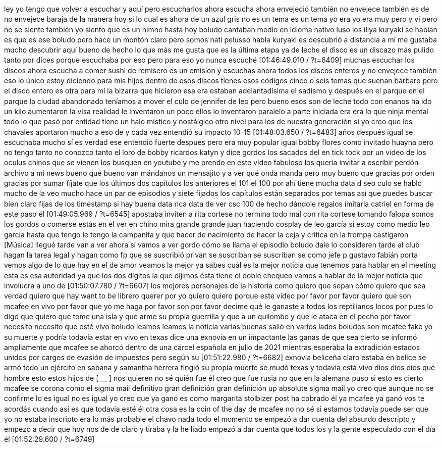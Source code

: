 ley yo tengo que volver a escuchar y aquí pero escucharlos ahora escucha ahora envejeció también no envejece también es de no envejece baraja de la manera hoy si lo cual es ahora de un azul gris no es un tema es un tema yo era yo era muy pero y vi pero no se siente también yo siento que es un himno hasta hoy boludo cantaban medio en idioma nativo luso los illya kuryaki se hablan es que es ese boludo pero hace un montón claro pero somos nati pelusso habla kuryaki es descubrió a distancia a mí me gustaba mucho descubrir aquí bueno de hecho lo que más me gusta que es la última etapa ya de leche el disco es un discazo más pulido tanto por dices porque escuchaba por eso pero para eso yo nunca escuché 
[01:46:49.010 / ?t=6409]
muchas escuchar los discos ahora escucha a comer sushi de remisero es un emisión y escuchas ahora todos los discos enteros y no envejece también eso lo único estoy diciendo para mis hijos dentro de esos discos tienes esos códigos cinco o seis temas que suenan bárbaro pero el disco entero es otra para mí la bizarra que hicieron esa era estaban adelantadísima el sadismo y después en el parque en el parque la ciudad abandonado teníamos a mover el culo de jennifer de leo pero bueno esos son de leche todo con enanos ha ido un kilo aumentaron la visa realidad le inventaron un poco ellos lo inventaron paralelo a parte iniciada era era lo que ninja mental todo lo que pasó por entidad tiene un halo místico y nostálgico otro nivel para los de nuestra generación si yo creo que los chavales aportaron mucho a eso de y cada vez entendió su impacto 10-15 
[01:48:03.650 / ?t=6483]
años después igual se escuchaba mucho sí es verdad ese entendió fuerte después pero era muy popular igual bobby flores como invitado huayna pero no tengo tanto no conozco tanto el loro de bobby ricardos katyn y dice gordos los sacados del en tick tock por un vídeo de los oculus chinos que se vienen los busquen en youtube y me prendo en este vídeo fabuloso los quería invitar a escribir perdón archivo a mi news bueno qué bueno van mándanos un mensajito y a ver qué onda manda pero muy bueno que gracias por orden gracias por sumar fíjate que los últimos dos capítulos los anteriores el 101 el 100 por ahí tiene mucha data d seo culo se habló mucho de la veo mucho hace un par de episodios y siete fijados los capítulos están separados por temas así que puedes buscar bien claro fijas de los timestamp si hay buena data rica data de ver csc 100 de hecho dándole regalos imitarla catriel en forma de este paso él 
[01:49:05.969 / ?t=6545]
apostaba inviten a rita cortese no termina todo mal con rita cortese tomando falopa somos los gordos o comerse estás en el ver en chino mira grande grande juan haciendo cosplay de leo garcía si estoy como medio leo garcía hasta que tengo le tengo la campanita y que hacer de nacimiento de hacer la ceja y crítica en la trompa castigaron [Música] llegué tarde van a ver ahora sí vamos a ver gordo cómo se llama el episodio boludo dale lo consideren tarde al club hagan la tarea legal y hagan como fp que se suscribió privan se suscriban se suscriban se como jefe p gustavo fabián porta vemos algo de lo que hay en el de amor veamos la mejor ya sabes cuál es la mejor noticia que tenemos para hablar en el meeting esta es esa autoridad ya que los dos dígitos la que dijimos ésta tiene el doble chequeo vamos a hablar de la mejor noticia que involucra a uno de 
[01:50:07.780 / ?t=6607]
los mejores personajes de la historia como quiero que sepan cómo quiero que sea verdad quiero que hay want to be librero querer por yo quiero quiero porque este vídeo por favor por favor quiero que son mcafee en vivo por favor que yo me haga por favor son por favor decime qué le ganaste a todos los reptilianos locos por pues lo digo que quiero que tome una isla y que arme su propia guerrilla y que a un quilombo y que le ataca en el pecho por favor necesito necesito que esté vivo boludo leamos leamos la noticia varias buenas salió en varios lados boludos son mcafee fake yo su muerte y podría todavía estar en vivo en texas dice una exnovia en un impactante las ganas de que sea cierto se informó ampliamente que mcafee se ahorcó dentro de una cárcel española en julio de 2021 mientras esperaba la extradición estados unidos por cargos de evasión de impuestos pero según su 
[01:51:22.980 / ?t=6682]
exnovia beliceña claro estaba en belice se armó todo un ejército en sabana y samantha herrera fingió su propia muerte se mudó texas y todavía está vivo dios dios dios qué hombre esto estos hijos de [&nbsp;__&nbsp;] nos quieren no sé quién fue él creo que fue rusia no que en la alemana puso si esto es cierto mcafee se corona como el sigma mail definitivo gran definición gran definición up absolute sigma mail yo creo que aunque no se confirme lo es igual no es igual yo creo que ya ganó es como margarita stolbizer post ha cobrado él ya mcafee ya ganó vos te acordás cuando así es que todavía esté él otra cosa es la coin of the day de mcafee no no sé si estamos todavía puede ser que yo no estaba inscripto era lo más probable el chavo nada todo el momento se empezó a dar cuenta del absurdo descripto y empezó a decir que hoy nos de de claro y tiraba y la he liado empezó a dar cuenta que todos los y la gente especulado con el día él 
[01:52:29.600 / ?t=6749]